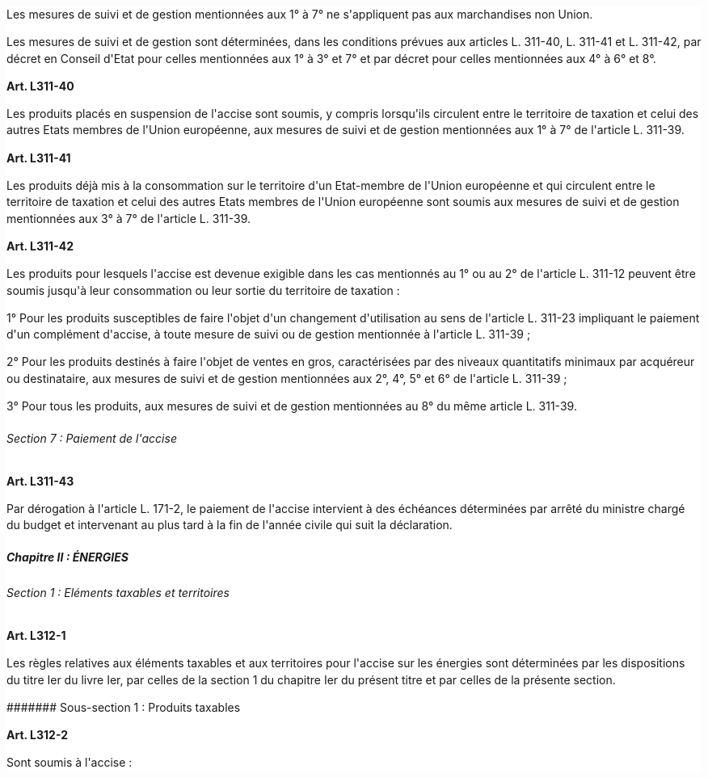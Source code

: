 Les mesures de suivi et de gestion mentionnées aux 1° à 7° ne s'appliquent pas aux marchandises non Union.

Les mesures de suivi et de gestion sont déterminées, dans les conditions prévues aux articles L. 311-40, L. 311-41 et L. 311-42, par décret en Conseil d'Etat pour celles mentionnées aux 1° à 3° et 7° et par décret pour celles mentionnées aux 4° à 6° et 8°.

**Art. L311-40**

Les produits placés en suspension de l'accise sont soumis, y compris lorsqu'ils circulent entre le territoire de taxation et celui des autres Etats membres de l'Union européenne, aux mesures de suivi et de gestion mentionnées aux 1° à 7° de l'article L. 311-39.

**Art. L311-41**

Les produits déjà mis à la consommation sur le territoire d'un Etat-membre de l'Union européenne et qui circulent entre le territoire de taxation et celui des autres Etats membres de l'Union européenne sont soumis aux mesures de suivi et de gestion mentionnées aux 3° à 7° de l'article L. 311-39.

**Art. L311-42**

Les produits pour lesquels l'accise est devenue exigible dans les cas mentionnés au 1° ou au 2° de l'article L. 311-12 peuvent être soumis jusqu'à leur consommation ou leur sortie du territoire de taxation :

1° Pour les produits susceptibles de faire l'objet d'un changement d'utilisation au sens de l'article L. 311-23 impliquant le paiement d'un complément d'accise, à toute mesure de suivi ou de gestion mentionnée à l'article L. 311-39 ;

2° Pour les produits destinés à faire l'objet de ventes en gros, caractérisées par des niveaux quantitatifs minimaux par acquéreur ou destinataire, aux mesures de suivi et de gestion mentionnées aux 2°, 4°, 5° et 6° de l'article L. 311-39 ;

3° Pour tous les produits, aux mesures de suivi et de gestion mentionnées au 8° du même article L. 311-39.

###### Section 7 : Paiement de l'accise

**Art. L311-43**

Par dérogation à l'article L. 171-2, le paiement de l'accise intervient à des échéances déterminées par arrêté du ministre chargé du budget et intervenant au plus tard à la fin de l'année civile qui suit la déclaration.

##### Chapitre II : ÉNERGIES

###### Section 1 : Eléments taxables et territoires

**Art. L312-1**

Les règles relatives aux éléments taxables et aux territoires pour l'accise sur les énergies sont déterminées par les dispositions du titre Ier du livre Ier, par celles de la section 1 du chapitre Ier du présent titre et par celles de la présente section.

####### Sous-section 1 : Produits taxables

**Art. L312-2**

Sont soumis à l'accise :
